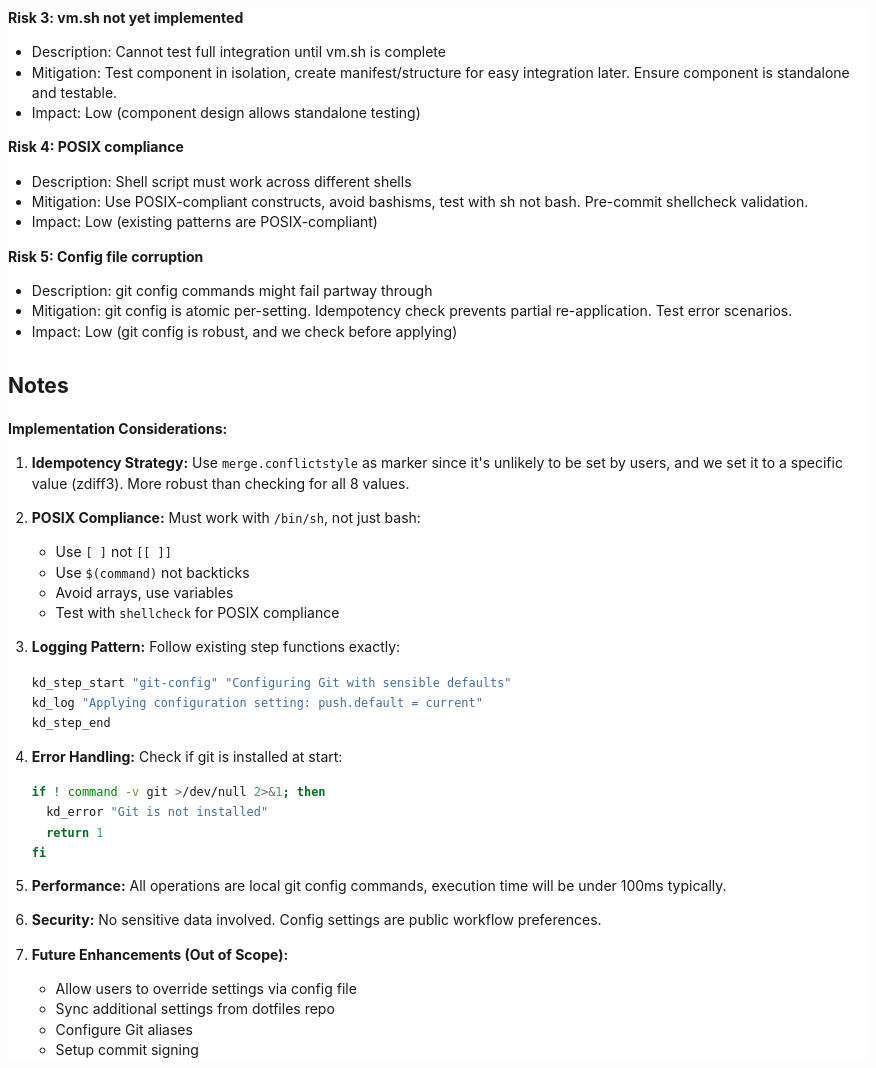 **Risk 3: vm.sh not yet implemented**
- Description: Cannot test full integration until vm.sh is complete
- Mitigation: Test component in isolation, create manifest/structure for easy
  integration later. Ensure component is standalone and testable.
- Impact: Low (component design allows standalone testing)

**Risk 4: POSIX compliance**
- Description: Shell script must work across different shells
- Mitigation: Use POSIX-compliant constructs, avoid bashisms, test with sh not
  bash. Pre-commit shellcheck validation.
- Impact: Low (existing patterns are POSIX-compliant)

**Risk 5: Config file corruption**
- Description: git config commands might fail partway through
- Mitigation: git config is atomic per-setting. Idempotency check prevents
  partial re-application. Test error scenarios.
- Impact: Low (git config is robust, and we check before applying)

## Notes

**Implementation Considerations:**

1. **Idempotency Strategy:** Use `merge.conflictstyle` as marker since it's
   unlikely to be set by users, and we set it to a specific value (zdiff3).
   More robust than checking for all 8 values.

2. **POSIX Compliance:** Must work with `/bin/sh`, not just bash:
   - Use `[ ]` not `[[ ]]`
   - Use `$(command)` not backticks
   - Avoid arrays, use variables
   - Test with `shellcheck` for POSIX compliance

3. **Logging Pattern:** Follow existing step functions exactly:
   ```sh
   kd_step_start "git-config" "Configuring Git with sensible defaults"
   kd_log "Applying configuration setting: push.default = current"
   kd_step_end
   ```

4. **Error Handling:** Check if git is installed at start:
   ```sh
   if ! command -v git >/dev/null 2>&1; then
     kd_error "Git is not installed"
     return 1
   fi
   ```

5. **Performance:** All operations are local git config commands, execution
   time will be under 100ms typically.

6. **Security:** No sensitive data involved. Config settings are public
   workflow preferences.

7. **Future Enhancements (Out of Scope):**
   - Allow users to override settings via config file
   - Sync additional settings from dotfiles repo
   - Configure Git aliases
   - Setup commit signing
